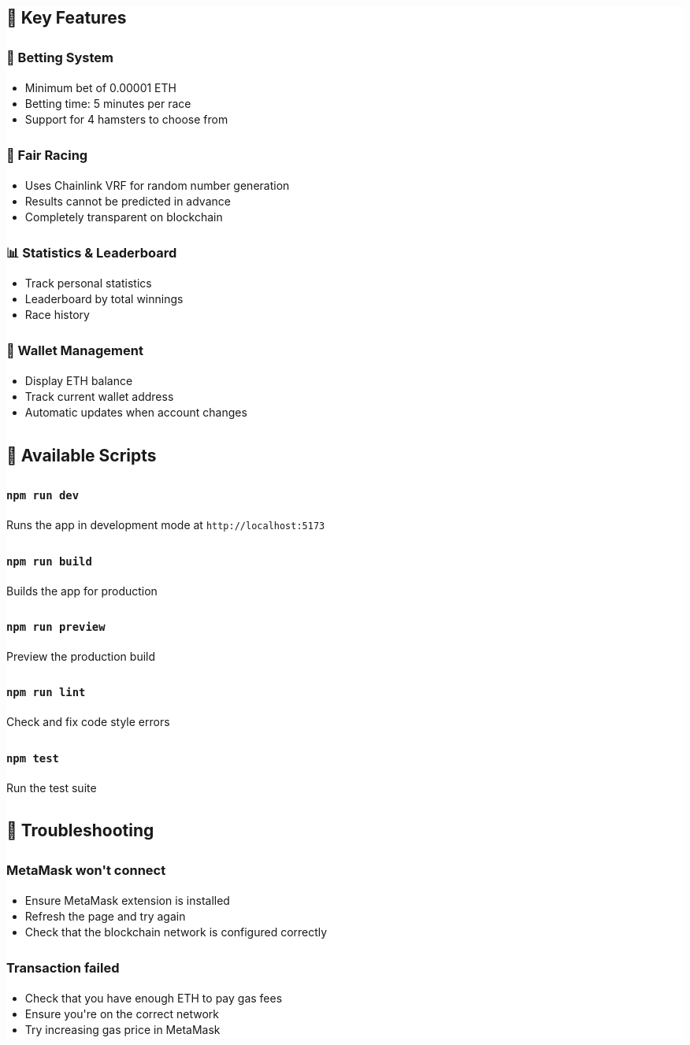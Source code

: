 ## 🎯 Key Features

### 🎲 Betting System
- Minimum bet of 0.00001 ETH
- Betting time: 5 minutes per race
- Support for 4 hamsters to choose from

### 🏁 Fair Racing
- Uses Chainlink VRF for random number generation
- Results cannot be predicted in advance
- Completely transparent on blockchain

### 📊 Statistics & Leaderboard
- Track personal statistics
- Leaderboard by total winnings
- Race history

### 💱 Wallet Management
- Display ETH balance
- Track current wallet address
- Automatic updates when account changes

## 🔧 Available Scripts

### `npm run dev`
Runs the app in development mode at `http://localhost:5173`

### `npm run build`
Builds the app for production

### `npm run preview`
Preview the production build

### `npm run lint`
Check and fix code style errors

### `npm test`
Run the test suite

## 🐛 Troubleshooting

### MetaMask won't connect
- Ensure MetaMask extension is installed
- Refresh the page and try again
- Check that the blockchain network is configured correctly

### Transaction failed
- Check that you have enough ETH to pay gas fees
- Ensure you're on the correct network
- Try increasing gas price in MetaMask
